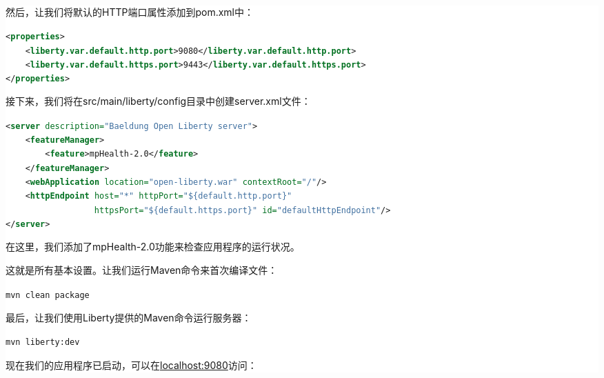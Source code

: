 ```xml
```

然后，让我们将默认的HTTP端口属性添加到pom.xml中：

```xml
<properties>
    <liberty.var.default.http.port>9080</liberty.var.default.http.port>
    <liberty.var.default.https.port>9443</liberty.var.default.https.port>
</properties>
```

接下来，我们将在src/main/liberty/config目录中创建server.xml文件：

```xml
<server description="Baeldung Open Liberty server">
    <featureManager>
        <feature>mpHealth-2.0</feature>
    </featureManager>
    <webApplication location="open-liberty.war" contextRoot="/"/>
    <httpEndpoint host="*" httpPort="${default.http.port}"
                  httpsPort="${default.https.port}" id="defaultHttpEndpoint"/>
</server>
```

在这里，我们添加了mpHealth-2.0功能来检查应用程序的运行状况。

这就是所有基本设置。让我们运行Maven命令来首次编译文件：

```shell
mvn clean package
```

最后，让我们使用Liberty提供的Maven命令运行服务器：

```shell
mvn liberty:dev
```

现在我们的应用程序已启动，可以在[localhost:9080](http://localhost:9080)访问：
